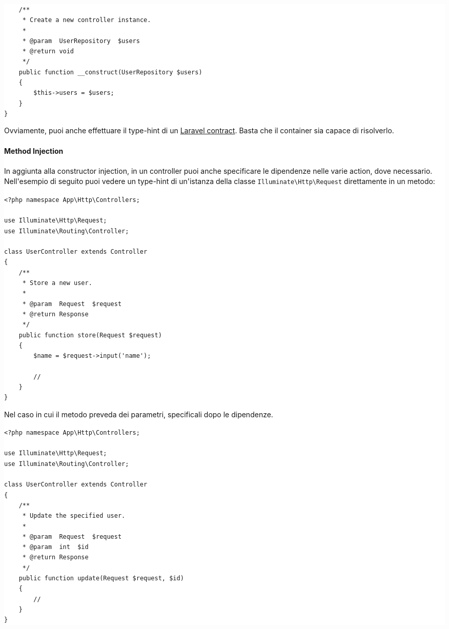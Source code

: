 		/**
		 * Create a new controller instance.
		 *
		 * @param  UserRepository  $users
		 * @return void
		 */
		public function __construct(UserRepository $users)
		{
			$this->users = $users;
		}
	}

Ovviamente, puoi anche effettuare il type-hint di un [Laravel contract](/docs/5.1/contracts). Basta che il container sia capace di risolverlo.

#### Method Injection

In aggiunta alla constructor injection, in un controller puoi anche specificare le dipendenze nelle varie action, dove necessario. Nell'esempio di seguito puoi vedere un type-hint di un'istanza della classe `Illuminate\Http\Request` direttamente in un metodo:

	<?php namespace App\Http\Controllers;

	use Illuminate\Http\Request;
	use Illuminate\Routing\Controller;

	class UserController extends Controller
	{
		/**
		 * Store a new user.
		 *
		 * @param  Request  $request
		 * @return Response
		 */
		public function store(Request $request)
		{
			$name = $request->input('name');

			//
		}
	}

Nel caso in cui il metodo preveda dei parametri, specificali dopo le dipendenze.

	<?php namespace App\Http\Controllers;

	use Illuminate\Http\Request;
	use Illuminate\Routing\Controller;

	class UserController extends Controller
	{
		/**
		 * Update the specified user.
		 *
		 * @param  Request  $request
		 * @param  int  $id
		 * @return Response
		 */
		public function update(Request $request, $id)
		{
			//
		}
	}
